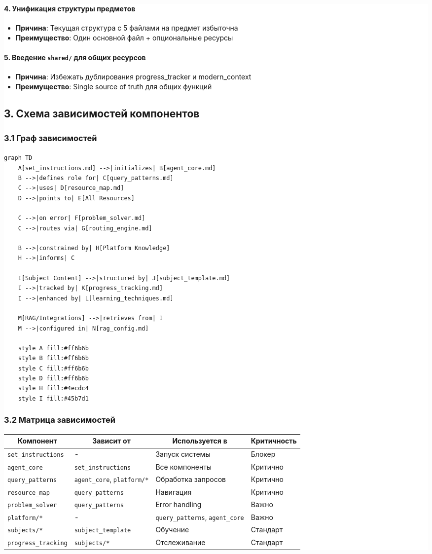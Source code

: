 #### 4. **Унификация структуры предметов**
- **Причина**: Текущая структура с 5 файлами на предмет избыточна
- **Преимущество**: Один основной файл + опциональные ресурсы

#### 5. **Введение `shared/` для общих ресурсов**
- **Причина**: Избежать дублирования progress_tracker и modern_context
- **Преимущество**: Single source of truth для общих функций

## 3. Схема зависимостей компонентов

### 3.1 Граф зависимостей

```mermaid
graph TD
    A[set_instructions.md] -->|initializes| B[agent_core.md]
    B -->|defines role for| C[query_patterns.md]
    C -->|uses| D[resource_map.md]
    D -->|points to| E[All Resources]
    
    C -->|on error| F[problem_solver.md]
    C -->|routes via| G[routing_engine.md]
    
    B -->|constrained by| H[Platform Knowledge]
    H -->|informs| C
    
    I[Subject Content] -->|structured by| J[subject_template.md]
    I -->|tracked by| K[progress_tracking.md]
    I -->|enhanced by| L[learning_techniques.md]
    
    M[RAG/Integrations] -->|retrieves from| I
    M -->|configured in| N[rag_config.md]
    
    style A fill:#ff6b6b
    style B fill:#ff6b6b
    style C fill:#ff6b6b
    style D fill:#ff6b6b
    style H fill:#4ecdc4
    style I fill:#45b7d1
```

### 3.2 Матрица зависимостей

| Компонент | Зависит от | Используется в | Критичность |
|-----------|------------|----------------|-------------|
| `set_instructions` | - | Запуск системы | Блокер |
| `agent_core` | `set_instructions` | Все компоненты | Критично |
| `query_patterns` | `agent_core`, `platform/*` | Обработка запросов | Критично |
| `resource_map` | `query_patterns` | Навигация | Критично |
| `problem_solver` | `query_patterns` | Error handling | Важно |
| `platform/*` | - | `query_patterns`, `agent_core` | Важно |
| `subjects/*` | `subject_template` | Обучение | Стандарт |
| `progress_tracking` | `subjects/*` | Отслеживание | Стандарт |
